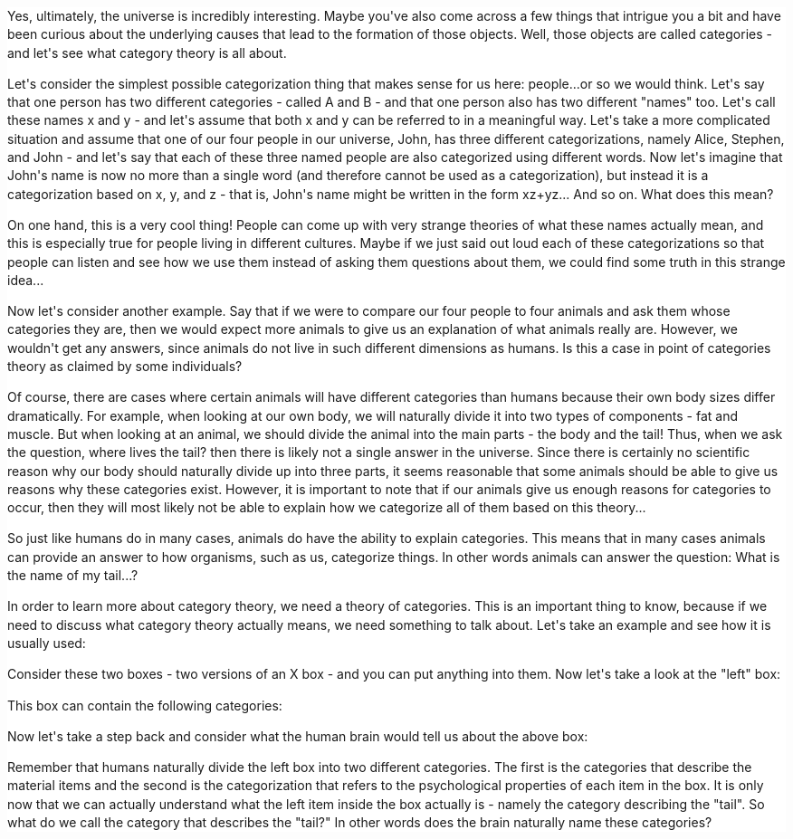 Yes, ultimately, the universe is incredibly interesting. Maybe you've also come across a few things that intrigue you a bit and have been curious about the underlying causes that lead to the formation of those objects. Well, those objects are called categories - and let's see what category theory is all about.

Let's consider the simplest possible categorization thing that makes sense for us here: people...or so we would think. Let's say that one person has two different categories - called A and B - and that one person also has two different "names" too. Let's call these names x and y - and let's assume that both x and y can be referred to in a meaningful way. Let's take a more complicated situation and assume that one of our four people in our universe, John, has three different categorizations, namely Alice, Stephen, and John - and let's say that each of these three named people are also categorized using different words. Now let's imagine that John's name is now no more than a single word (and therefore cannot be used as a categorization), but instead it is a categorization based on x, y, and z - that is, John's name might be written in the form xz+yz... And so on. What does this mean?

On one hand, this is a very cool thing! People can come up with very strange theories of what these names actually mean, and this is especially true for people living in different cultures. Maybe if we just said out loud each of these categorizations so that people can listen and see how we use them instead of asking them questions about them, we could find some truth in this strange idea...


Now let's consider another example. Say that if we were to compare our four people to four animals and ask them whose categories they are, then we would expect more animals to give us an explanation of what animals really are. However, we wouldn't get any answers, since animals do not live in such different dimensions as humans. Is this a case in point of categories theory as claimed by some individuals?

Of course, there are cases where certain animals will have different categories than humans because their own body sizes differ dramatically. For example, when looking at our own body, we will naturally divide it into two types of components - fat and muscle. But when looking at an animal, we should divide the animal into the main parts - the body and the tail! Thus, when we ask the question, where lives the tail? then there is likely not a single answer in the universe. Since there is certainly no scientific reason why our body should naturally divide up into three parts, it seems reasonable that some animals should be able to give us reasons why these categories exist. However, it is important to note that if our animals give us enough reasons for categories to occur, then they will most likely not be able to explain how we categorize all of them based on this theory...

So just like humans do in many cases, animals do have the ability to explain categories. This means that in many cases animals can provide an answer to how organisms, such as us, categorize things. In other words animals can answer the question: What is the name of my tail...?

In order to learn more about category theory, we need a theory of categories. This is an important thing to know, because if we need to discuss what category theory actually means, we need something to talk about. Let's take an example and see how it is usually used:

Consider these two boxes - two versions of an X box - and you can put anything into them. Now let's take a look at the "left" box:

This box can contain the following categories:

Now let's take a step back and consider what the human brain would tell us about the above box:

Remember that humans naturally divide the left box into two different categories. The first is the categories that describe the material items and the second is the categorization that refers to the psychological properties of each item in the box. It is only now that we can actually understand what the left item inside the box actually is - namely the category describing the "tail". So what do we call the category that describes the "tail?" In other words does the brain naturally name these categories?
